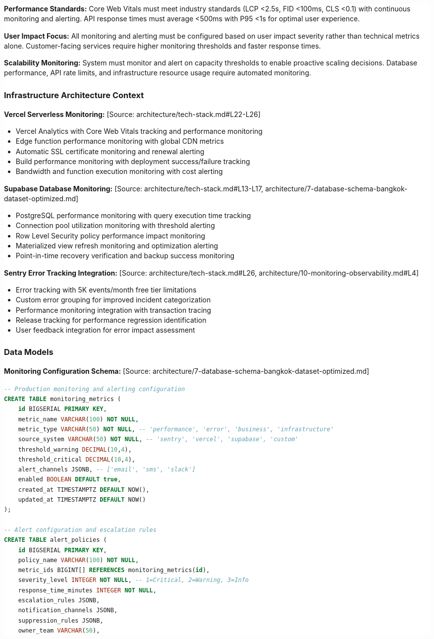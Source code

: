 **Performance Standards:** Core Web Vitals must meet industry standards (LCP <2.5s, FID <100ms, CLS <0.1) with continuous monitoring and alerting. API response times must average <500ms with P95 <1s for optimal user experience.

**User Impact Focus:** All monitoring and alerting must be configured based on user impact severity rather than technical metrics alone. Customer-facing services require higher monitoring thresholds and faster response times.

**Scalability Monitoring:** System must monitor and alert on capacity thresholds to enable proactive scaling decisions. Database performance, API rate limits, and infrastructure resource usage require automated monitoring.

### Infrastructure Architecture Context
**Vercel Serverless Monitoring:** [Source: architecture/tech-stack.md#L22-L26]
- Vercel Analytics with Core Web Vitals tracking and performance monitoring
- Edge function performance monitoring with global CDN metrics
- Automatic SSL certificate monitoring and renewal alerting
- Build performance monitoring with deployment success/failure tracking
- Bandwidth and function execution monitoring with cost alerting

**Supabase Database Monitoring:** [Source: architecture/tech-stack.md#L13-L17, architecture/7-database-schema-bangkok-dataset-optimized.md]
- PostgreSQL performance monitoring with query execution time tracking
- Connection pool utilization monitoring with threshold alerting
- Row Level Security policy performance impact monitoring
- Materialized view refresh monitoring and optimization alerting
- Point-in-time recovery verification and backup success monitoring

**Sentry Error Tracking Integration:** [Source: architecture/tech-stack.md#L26, architecture/10-monitoring-observability.md#L4]
- Error tracking with 5K events/month free tier limitations
- Custom error grouping for improved incident categorization
- Performance monitoring integration with transaction tracing
- Release tracking for performance regression identification
- User feedback integration for error impact assessment

### Data Models
**Monitoring Configuration Schema:** [Source: architecture/7-database-schema-bangkok-dataset-optimized.md]
```sql
-- Production monitoring and alerting configuration
CREATE TABLE monitoring_metrics (
    id BIGSERIAL PRIMARY KEY,
    metric_name VARCHAR(100) NOT NULL,
    metric_type VARCHAR(50) NOT NULL, -- 'performance', 'error', 'business', 'infrastructure'
    source_system VARCHAR(50) NOT NULL, -- 'sentry', 'vercel', 'supabase', 'custom'
    threshold_warning DECIMAL(10,4),
    threshold_critical DECIMAL(10,4),
    alert_channels JSONB, -- ['email', 'sms', 'slack']
    enabled BOOLEAN DEFAULT true,
    created_at TIMESTAMPTZ DEFAULT NOW(),
    updated_at TIMESTAMPTZ DEFAULT NOW()
);

-- Alert configuration and escalation rules
CREATE TABLE alert_policies (
    id BIGSERIAL PRIMARY KEY,
    policy_name VARCHAR(100) NOT NULL,
    metric_ids BIGINT[] REFERENCES monitoring_metrics(id),
    severity_level INTEGER NOT NULL, -- 1=Critical, 2=Warning, 3=Info
    response_time_minutes INTEGER NOT NULL,
    escalation_rules JSONB,
    notification_channels JSONB,
    suppression_rules JSONB,
    owner_team VARCHAR(50),
```